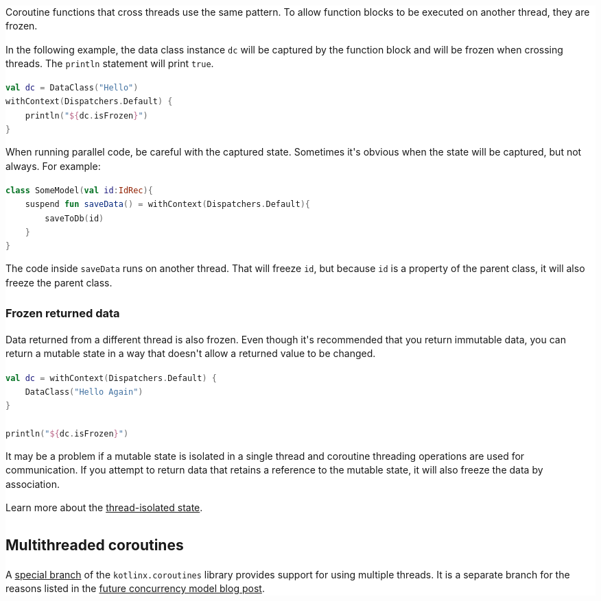 Coroutine functions that cross threads use the same pattern. To allow function blocks to be executed on another thread, 
they are frozen.

In the following example, the data class instance `dc` will be captured by the function block and will be frozen when crossing 
threads. The `println` statement will print `true`.

```kotlin
val dc = DataClass("Hello")
withContext(Dispatchers.Default) {
    println("${dc.isFrozen}")
}
```

When running parallel code, be careful with the captured state. 
Sometimes it's obvious when the state will be captured, but not always. For example:

```kotlin
class SomeModel(val id:IdRec){
    suspend fun saveData() = withContext(Dispatchers.Default){
        saveToDb(id)
    }
}
```

The code inside `saveData` runs on another thread. That will freeze `id`, but because `id` is a property of the parent class, 
it will also freeze the parent class.

### Frozen returned data

Data returned from a different thread is also frozen. Even though it's recommended that you return immutable data, you can 
return a mutable state in a way that doesn't allow a returned value to be changed.

```kotlin
val dc = withContext(Dispatchers.Default) {
    DataClass("Hello Again")
}

println("${dc.isFrozen}")
```

It may be a problem if a mutable state is isolated in a single thread and coroutine threading operations are used for 
communication. If you attempt to return data that retains a reference to the mutable state, it will also freeze the data by 
association.

Learn more about the [thread-isolated state](concurrent-mutability.md#thread-isolated-state).

## Multithreaded coroutines

A [special branch](https://github.com/Kotlin/kotlinx.coroutines/tree/native-mt) of the `kotlinx.coroutines` library 
provides support for using multiple threads. It is a separate branch for the reasons listed in the [future concurrency model blog post](https://blog.jetbrains.com/kotlin/2020/07/kotlin-native-memory-management-roadmap/). 
